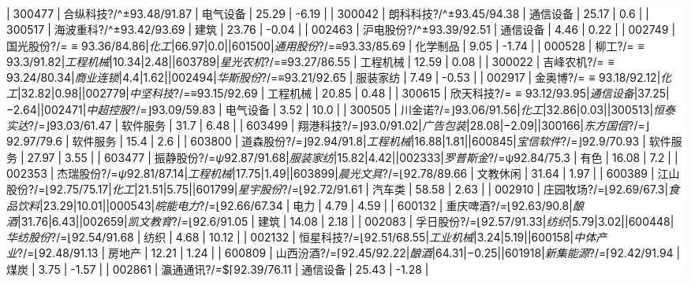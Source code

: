 | 300477 | 合纵科技?/^±93.48/91.87  |  电气设备  |  25.29   | -6.19  |
| 300042 | 朗科科技?/^±93.45/94.38  |  通信设备  |  25.17   |  0.6   |
| 300517 | 海波重科?/^±93.42/93.69  |    建筑    |  23.76   | -0.04  |
| 002463 | 沪电股份?/^±93.39/92.51  |  通信设备  |   4.46   |  0.22  |
| 002749 | 国光股份?/=$≡93.36/84.86 |    化工    |  66.97   |  0.0   |
| 601500 | 通用股份?/=$≡93.33/85.69 |  化学制品  |   9.05   | -1.74  |
| 000528 |   柳工?/=$≡93.3/91.82    |  工程机械  |  10.34   |  2.48  |
| 603789 | 星光农机?/=$≡93.27/86.55 |  工程机械  |  12.59   |  0.08  |
| 300022 | 吉峰农机?/=$≡93.24/80.34 |  商业连锁  |   4.4    |  1.62  |
| 002494 | 华斯股份?/=$≡93.21/92.65 |  服装家纺  |   7.49   | -0.53  |
| 002917 |  金奥博?/=$≡93.18/92.12  |    化工    |  32.82   |  0.98  |
| 002779 | 中坚科技?/=$≡93.15/92.69 |  工程机械  |  20.85   |  0.48  |
| 300615 | 欣天科技?/=$≡93.12/93.95 |  通信设备  |  37.25   | -2.64  |
| 002471 | 中超控股?/=$⌋93.09/59.83 |  电气设备  |   3.52   |  10.0  |
| 300505 |  川金诺?/=$⌋93.06/91.56  |    化工    |  32.86   |  0.03  |
| 300513 | 恒泰实达?/=$⌋93.03/61.47 |  软件服务  |   31.7   |  6.48  |
| 603499 | 翔港科技?/=$⌋93.0/91.02  |  广告包装  |  28.08   | -2.09  |
| 300166 | 东方国信?/=$⌋92.97/79.6  |  软件服务  |   15.4   |  2.6   |
| 603800 | 道森股份?/=$⌋92.94/91.8  |  工程机械  |  16.88   |  1.81  |
| 600845 | 宝信软件?/=$⌋92.9/70.93  |  软件服务  |  27.97   |  3.55  |
| 603477 | 振静股份?/=$ψ92.87/91.68 |  服装家纺  |  15.82   |  4.42  |
| 002333 | 罗普斯金?/=$ψ92.84/75.3  |    有色    |  16.08   |  7.2   |
| 002353 | 杰瑞股份?/=$ψ92.81/87.14 |  工程机械  |  17.75   |  1.49  |
| 603899 | 晨光文具?/=$⌊92.78/89.66 |  文教休闲  |  31.64   |  1.97  |
| 600389 | 江山股份?/=$⌊92.75/75.17 |    化工    |  21.51   |  5.75  |
| 601799 | 星宇股份?/=$⌊92.72/91.61 |   汽车类   |  58.58   |  2.63  |
| 002910 | 庄园牧场?/=$⌊92.69/67.3  |  食品饮料  |  23.29   | 10.01  |
| 000543 | 皖能电力?/=$⌊92.66/67.34 |    电力    |   4.79   |  4.59  |
| 600132 | 重庆啤酒?/=$⌊92.63/90.8  |    酿酒    |  31.76   |  6.43  |
| 002659 | 凯文教育?/=$⌊92.6/91.05  |    建筑    |  14.08   |  2.18  |
| 002083 | 孚日股份?/=$⌊92.57/91.33 |    纺织    |   5.79   |  3.02  |
| 600448 | 华纺股份?/=$⌊92.54/91.68 |    纺织    |   4.68   | 10.12  |
| 002132 | 恒星科技?/=$⌊92.51/68.55 |  工业机械  |   3.24   |  5.19  |
| 600158 | 中体产业?/=$⌊92.48/91.13 |   房地产   |  12.21   |  1.24  |
| 600809 | 山西汾酒?/=$⌈92.45/92.22 |    酿酒    |  64.31   | -0.25  |
| 601918 | 新集能源?/=$⌈92.42/91.94 |    煤炭    |   3.75   | -1.57  |
| 002861 | 瀛通通讯?/=$⌈92.39/76.11 |  通信设备  |  25.43   | -1.28  |